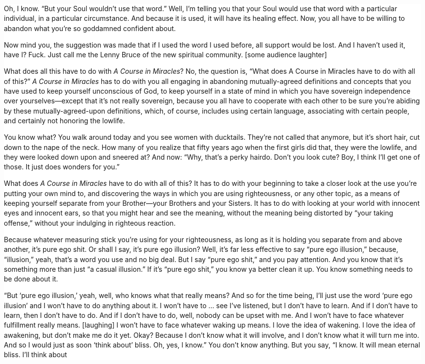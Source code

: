 Oh, I know. &ldquo;But your Soul wouldn&rsquo;t use that word.&rdquo;
Well, I&rsquo;m telling you that your Soul would use that word with a
particular individual, in a particular circumstance. And because it is
used, it will have its healing effect. Now, you all have to be willing
to abandon what you&rsquo;re so goddamned confident about.

Now mind you, the suggestion was made that if I used the word I used
before, all support would be lost. And I haven&rsquo;t used it, have I?
Fuck. Just call me the Lenny Bruce of the new spiritual community. [some
audience laughter]

What does all this have to do with *A Course in Miracles*? No, the
question is, &ldquo;What does A Course in Miracles have to do with all
of this?&rdquo; *A Course in Miracles* has to do with you all engaging
in abandoning mutually-agreed definitions and concepts that you have
used to keep yourself unconscious of God, to keep yourself in a state of
mind in which you have sovereign independence over
yourselves&mdash;except that it&rsquo;s not really sovereign, because
you all have to cooperate with each other to be sure you&rsquo;re
abiding by these mutually-agreed-upon definitions, which, of course,
includes using certain language, associating with certain people, and
certainly not honoring the lowlife.

You know what? You walk around today and you see women with ducktails.
They&rsquo;re not called that anymore, but it&rsquo;s short hair, cut
down to the nape of the neck. How many of you realize that fifty years
ago when the first girls did that, they were the lowlife, and they were
looked down upon and sneered at? And now: &ldquo;Why, that&rsquo;s a
perky hairdo. Don&rsquo;t you look cute? Boy, I think I&rsquo;ll get one
of those. It just does wonders for you.&rdquo;

What does *A Course in Miracles* have to do with all of this?  It has to
do with your beginning to take a closer look at the use you&rsquo;re
putting your own mind to, and discovering the ways in which you are
using righteousness, or any other topic, as a means of keeping yourself
separate from your Brother&mdash;your Brothers and your Sisters. It has
to do with looking at your world with innocent eyes and innocent ears,
so that you might hear and see the meaning, without the meaning being
distorted by &ldquo;your taking offense,&rdquo; without your indulging
in righteous reaction.

Because whatever measuring stick you&rsquo;re using for your
righteousness, as long as it is holding you separate from and above
another, it&rsquo;s pure ego shit. Or shall I say, it&rsquo;s pure ego
illusion? Well, it&rsquo;s far less effective to say &ldquo;pure ego
illusion,&rdquo; because, &ldquo;illusion,&rdquo; yeah, that&rsquo;s a
word you use and no big deal. But I say &ldquo;pure ego shit,&rdquo; and
you pay attention. And you know that it&rsquo;s something more than just
&ldquo;a casual illusion.&rdquo; If it&rsquo;s &ldquo;pure ego
shit,&rdquo; you know ya better clean it up. You know something needs to
be done about it.

&ldquo;But &lsquo;pure ego illusion,&rsquo; yeah, well, who knows what
that really means? And so for the time being, I&rsquo;ll just use the
word &lsquo;pure ego illusion&rsquo; and I won&rsquo;t have to do
anything about it. I won&rsquo;t have to &hellip; see I&rsquo;ve
listened, but I don&rsquo;t have to learn. And if I don&rsquo;t have to
learn, then I don&rsquo;t have to do. And if I don&rsquo;t have to do,
well, nobody can be upset with me. And I won&rsquo;t have to face
whatever fulfillment really means. [laughing] I won&rsquo;t have to face
whatever waking up means. I love the idea of wakening. I love the idea
of awakening, but don&rsquo;t make me do it yet. Okay? Because I
don&rsquo;t know what it will involve, and I don&rsquo;t know what it
will turn me into. And so I would just as soon &lsquo;think about&rsquo;
bliss. Oh, yes, I know.&rdquo; You don&rsquo;t know anything. But you
say, &ldquo;I know.  It will mean eternal bliss. I&rsquo;ll think about